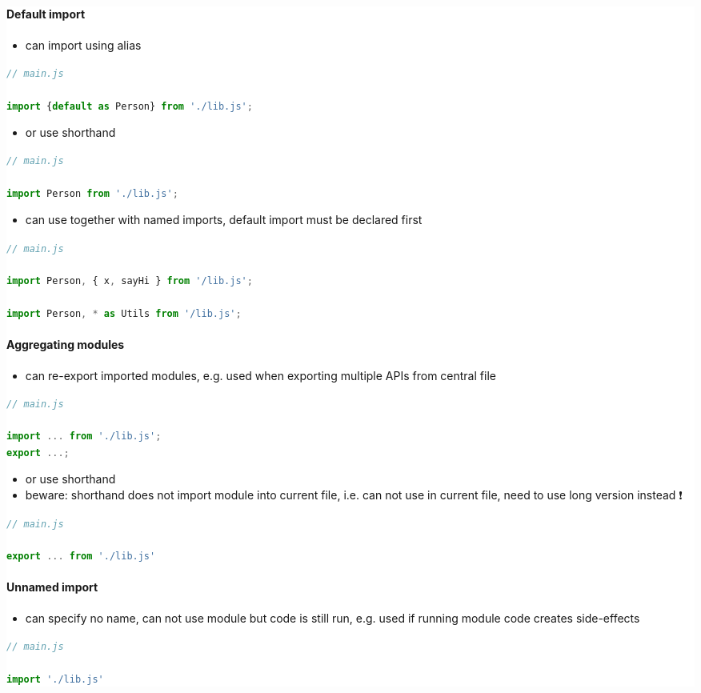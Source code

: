 #### Default import

- can import using alias

```javascript
// main.js

import {default as Person} from './lib.js';
```

- or use shorthand

```javascript
// main.js

import Person from './lib.js';
```

- can use together with named imports, default import must be declared first

```javascript
// main.js

import Person, { x, sayHi } from '/lib.js';

import Person, * as Utils from '/lib.js';
```

#### Aggregating modules

- can re-export imported modules, e.g. used when exporting multiple APIs from central file

```javascript
// main.js

import ... from './lib.js';
export ...;
```

- or use shorthand
- beware: shorthand does not import module into current file, i.e. can not use in current file, need to use long version instead ❗️

```javascript
// main.js

export ... from './lib.js'
```

#### Unnamed import

- can specify no name, can not use module but code is still run, e.g. used if running module code creates side-effects

```javascript
// main.js

import './lib.js'
```
